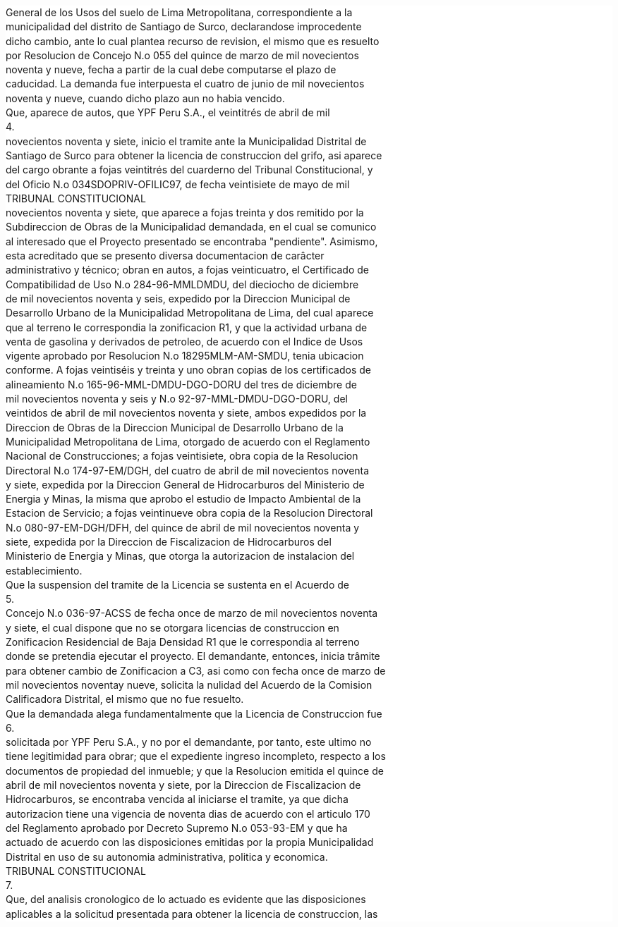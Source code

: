 General de los Usos del suelo de Lima Metropolitana, correspondiente a la  
municipalidad del distrito de Santiago de Surco, declarandose improcedente  
dicho cambio, ante lo cual plantea recurso de revision, el mismo que es resuelto  
por Resolucion de Concejo N.o 055 del quince de marzo de mil novecientos  
noventa y nueve, fecha a partir de la cual debe computarse el plazo de  
caducidad. La demanda fue interpuesta el cuatro de junio de mil novecientos  
noventa y nueve, cuando dicho plazo aun no habia vencido.  
Que, aparece de autos, que YPF Peru S.A., el veintitrés de abril de mil  
4.  
novecientos noventa y siete, inicio el tramite ante la Municipalidad Distrital de  
Santiago de Surco para obtener la licencia de construccion del grifo, asi aparece  
del cargo obrante a fojas veintitrés del cuarderno del Tribunal Constitucional, y  
del Oficio N.o 034SDOPRIV-OFILIC97, de fecha veintisiete de mayo de mil  
TRIBUNAL CONSTITUCIONAL  
novecientos noventa y siete, que aparece a fojas treinta y dos remitido por la  
Subdireccion de Obras de la Municipalidad demandada, en el cual se comunico  
al interesado que el Proyecto presentado se encontraba "pendiente". Asimismo,  
esta acreditado que se presento diversa documentacion de carâcter  
administrativo y técnico; obran en autos, a fojas veinticuatro, el Certificado de  
Compatibilidad de Uso N.o 284-96-MMLDMDU, del dieciocho de diciembre  
de mil novecientos noventa y seis, expedido por la Direccion Municipal de  
Desarrollo Urbano de la Municipalidad Metropolitana de Lima, del cual aparece  
que al terreno le correspondia la zonificacion R1, y que la actividad urbana de  
venta de gasolina y derivados de petroleo, de acuerdo con el Indice de Usos  
vigente aprobado por Resolucion N.o 18295MLM-AM-SMDU, tenia ubicacion  
conforme. A fojas veintiséis y treinta y uno obran copias de los certificados de  
alineamiento N.o 165-96-MML-DMDU-DGO-DORU del tres de diciembre de  
mil novecientos noventa y seis y N.o 92-97-MML-DMDU-DGO-DORU, del  
veintidos de abril de mil novecientos noventa y siete, ambos expedidos por la  
Direccion de Obras de la Direccion Municipal de Desarrollo Urbano de la  
Municipalidad Metropolitana de Lima, otorgado de acuerdo con el Reglamento  
Nacional de Construcciones; a fojas veintisiete, obra copia de la Resolucion  
Directoral N.o 174-97-EM/DGH, del cuatro de abril de mil novecientos noventa  
y siete, expedida por la Direccion General de Hidrocarburos del Ministerio de  
Energia y Minas, la misma que aprobo el estudio de Impacto Ambiental de la  
Estacion de Servicio; a fojas veintinueve obra copia de la Resolucion Directoral  
N.o 080-97-EM-DGH/DFH, del quince de abril de mil novecientos noventa y  
siete, expedida por la Direccion de Fiscalizacion de Hidrocarburos del  
Ministerio de Energia y Minas, que otorga la autorizacion de instalacion del  
establecimiento.  
Que la suspension del tramite de la Licencia se sustenta en el Acuerdo de  
5.  
Concejo N.o 036-97-ACSS de fecha once de marzo de mil novecientos noventa  
y siete, el cual dispone que no se otorgara licencias de construccion en  
Zonificacion Residencial de Baja Densidad R1 que le correspondia al terreno  
donde se pretendia ejecutar el proyecto. El demandante, entonces, inicia trâmite  
para obtener cambio de Zonificacion a C3, asi como con fecha once de marzo de  
mil novecientos noventay nueve, solicita la nulidad del Acuerdo de la Comision  
Calificadora Distrital, el mismo que no fue resuelto.  
Que la demandada alega fundamentalmente que la Licencia de Construccion fue  
6.  
solicitada por YPF Peru S.A., y no por el demandante, por tanto, este ultimo no  
tiene legitimidad para obrar; que el expediente ingreso incompleto, respecto a los  
documentos de propiedad del inmueble; y que la Resolucion emitida el quince de  
abril de mil novecientos noventa y siete, por la Direccion de Fiscalizacion de  
Hidrocarburos, se encontraba vencida al iniciarse el tramite, ya que dicha  
autorizacion tiene una vigencia de noventa dias de acuerdo con el articulo 170  
del Reglamento aprobado por Decreto Supremo N.o 053-93-EM y que ha  
actuado de acuerdo con las disposiciones emitidas por la propia Municipalidad  
Distrital en uso de su autonomia administrativa, politica y economica.  
TRIBUNAL CONSTITUCIONAL  
7.  
Que, del analisis cronologico de lo actuado es evidente que las disposiciones  
aplicables a la solicitud presentada para obtener la licencia de construccion, las  